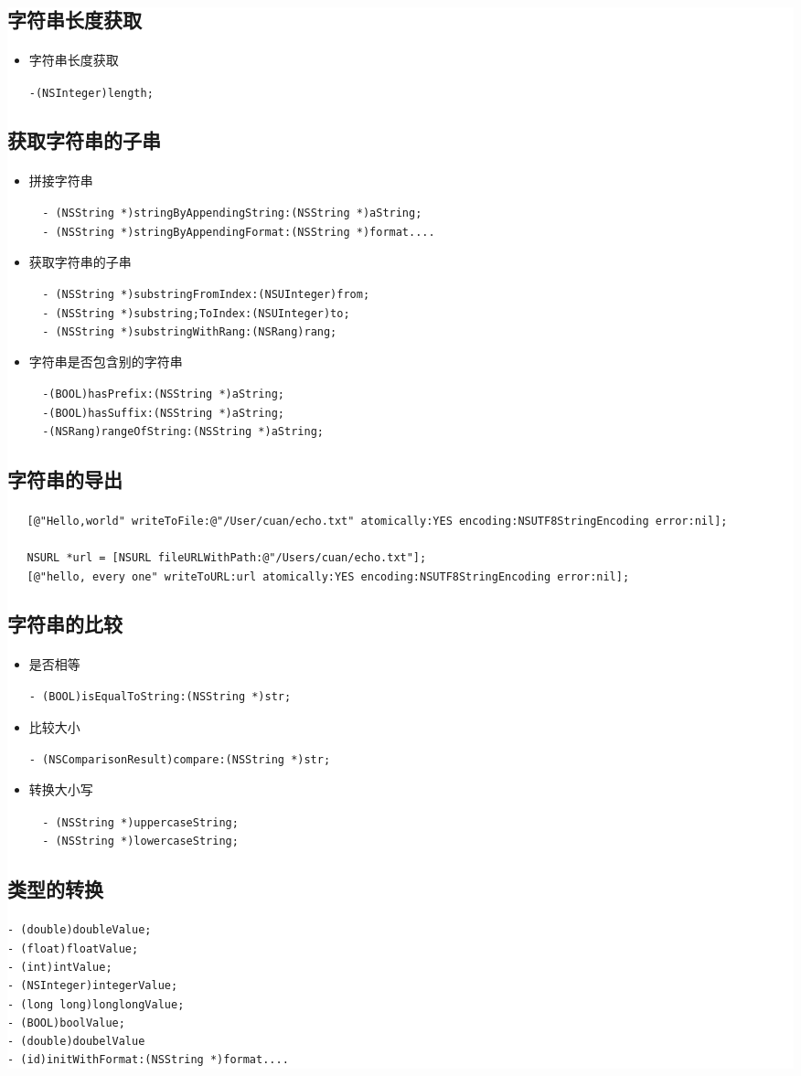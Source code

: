 <a name="字符串长度获取"></a>
<h2 id="字符串长度获取"> 字符串长度获取 </h2>

- 字符串长度获取

	`-(NSInteger)length;`

<a name="获取字符串的子串"></a>
<h2 id="获取字符串的子串"> 获取字符串的子串 </h2>

- 拼接字符串

		- (NSString *)stringByAppendingString:(NSString *)aString;
		- (NSString *)stringByAppendingFormat:(NSString *)format....

- 获取字符串的子串

		- (NSString *)substringFromIndex:(NSUInteger)from;
		- (NSString *)substring;ToIndex:(NSUInteger)to;
		- (NSString *)substringWithRang:(NSRang)rang;

- 字符串是否包含别的字符串

		-(BOOL)hasPrefix:(NSString *)aString;
		-(BOOL)hasSuffix:(NSString *)aString;
		-(NSRang)rangeOfString:(NSString *)aString;

<a name="字符串的导出"></a>
<h2 id="字符串的导出"> 字符串的导出 </h2>

	   [@"Hello,world" writeToFile:@"/User/cuan/echo.txt" atomically:YES encoding:NSUTF8StringEncoding error:nil];

	   NSURL *url = [NSURL fileURLWithPath:@"/Users/cuan/echo.txt"];
	   [@"hello, every one" writeToURL:url atomically:YES encoding:NSUTF8StringEncoding error:nil];

<a name="字符串的比较"></a>
<h2 id="字符串的比较"> 字符串的比较 </h2>

- 是否相等

	`- (BOOL)isEqualToString:(NSString *)str;`

- 比较大小

	`- (NSComparisonResult)compare:(NSString *)str;`

- 转换大小写

		- (NSString *)uppercaseString;
		- (NSString *)lowercaseString;

<a name="类型的转换"></a>
<h2 id="类型的转换"> 类型的转换 </h2>

	- (double)doubleValue;
	- (float)floatValue;
	- (int)intValue;
	- (NSInteger)integerValue;
	- (long long)longlongValue;
	- (BOOL)boolValue;
	- (double)doubelValue
	- (id)initWithFormat:(NSString *)format....
